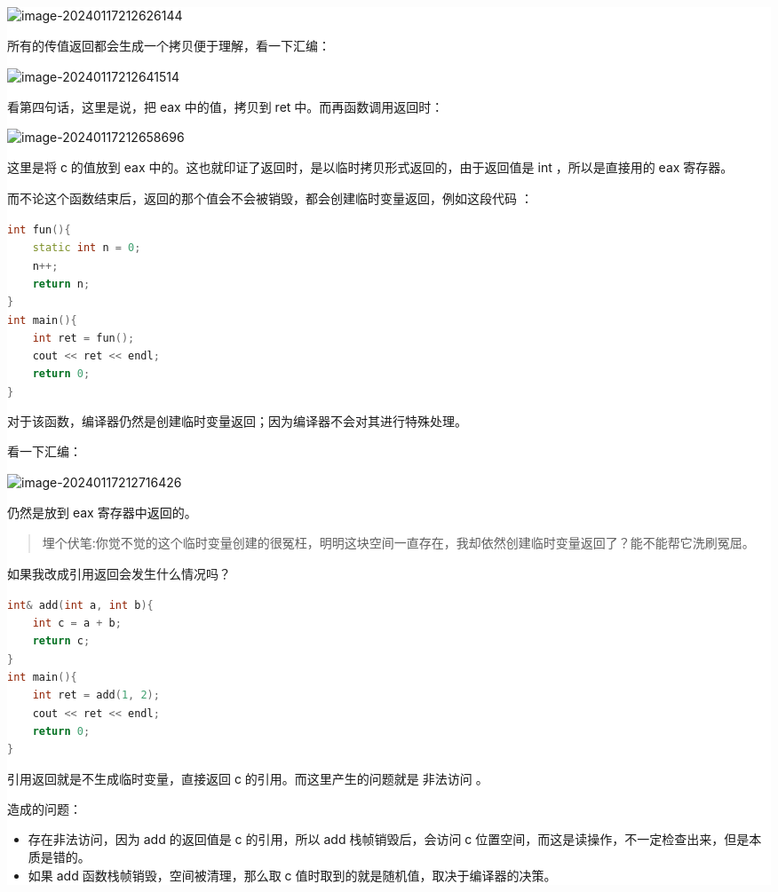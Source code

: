 ![image-20240117212626144](https://raw.githubusercontent.com/aqjsp/Pictures/main/202401172126174.png)

所有的传值返回都会生成一个拷贝便于理解，看一下汇编：

![image-20240117212641514](https://raw.githubusercontent.com/aqjsp/Pictures/main/202401172126833.png)

看第四句话，这里是说，把 eax 中的值，拷贝到 ret 中。而再函数调用返回时：

![image-20240117212658696](https://raw.githubusercontent.com/aqjsp/Pictures/main/202401172126869.png)

这里是将 c 的值放到 eax 中的。这也就印证了返回时，是以临时拷贝形式返回的，由于返回值是 int ，所以是直接用的 eax 寄存器。

而不论这个函数结束后，返回的那个值会不会被销毁，都会创建临时变量返回，例如这段代码 ：

```C++
int fun(){            
    static int n = 0;        
    n++;        
    return n;
}
int main(){    
    int ret = fun();            
    cout << ret << endl;            
    return 0;
}
```

对于该函数，编译器仍然是创建临时变量返回；因为编译器不会对其进行特殊处理。

看一下汇编：

![image-20240117212716426](https://raw.githubusercontent.com/aqjsp/Pictures/main/202401172127557.png)

仍然是放到 eax 寄存器中返回的。

> 埋个伏笔:你觉不觉的这个临时变量创建的很冤枉，明明这块空间一直存在，我却依然创建临时变量返回了？能不能帮它洗刷冤屈。

如果我改成引用返回会发生什么情况吗？

```C++
int& add(int a, int b){            
    int c = a + b;            
    return c;
}
int main(){            
    int ret = add(1, 2);            
    cout << ret << endl;            
    return 0;
}
```

引用返回就是不生成临时变量，直接返回 c 的引用。而这里产生的问题就是 非法访问 。

造成的问题：

- 存在非法访问，因为 add 的返回值是 c 的引用，所以 add 栈帧销毁后，会访问 c 位置空间，而这是读操作，不一定检查出来，但是本质是错的。
- 如果 add 函数栈帧销毁，空间被清理，那么取 c 值时取到的就是随机值，取决于编译器的决策。
